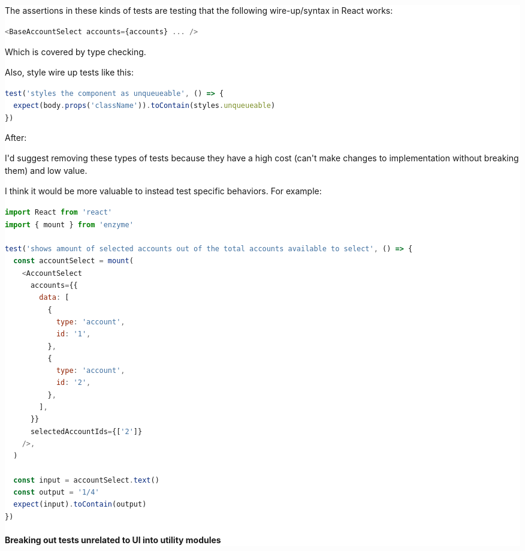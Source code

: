 The assertions in these kinds of tests are testing that the following wire-up/syntax in React works:

```javascript
<BaseAccountSelect accounts={accounts} ... />
```

Which is covered by type checking.

Also, style wire up tests like this:

```javascript
test('styles the component as unqueueable', () => {
  expect(body.props('className')).toContain(styles.unqueueable)
})
```

After:

I'd suggest removing these types of tests because they have a high cost (can't make changes to implementation without breaking them) and low value.

I think it would be more valuable to instead test specific behaviors. For example:

```javascript
import React from 'react'
import { mount } from 'enzyme'

test('shows amount of selected accounts out of the total accounts available to select', () => {
  const accountSelect = mount(
    <AccountSelect
      accounts={{
        data: [
          {
            type: 'account',
            id: '1',
          },
          {
            type: 'account',
            id: '2',
          },
        ],
      }}
      selectedAccountIds={['2']}
    />,
  )

  const input = accountSelect.text()
  const output = '1/4'
  expect(input).toContain(output)
})
```

#### Breaking out tests unrelated to UI into utility modules
